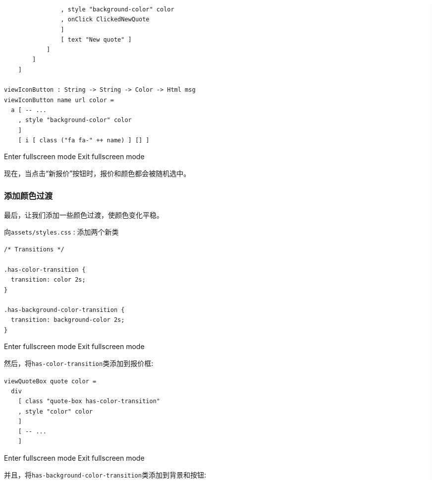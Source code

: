 ```
                , style "background-color" color
                , onClick ClickedNewQuote
                ]
                [ text "New quote" ]
            ]
        ]
    ]

viewIconButton : String -> String -> Color -> Html msg
viewIconButton name url color =
  a [ -- ...
    , style "background-color" color
    ]
    [ i [ class ("fa fa-" ++ name) ] [] ] 
```

Enter fullscreen mode Exit fullscreen mode

现在，当点击“新报价”按钮时，报价和颜色都会被随机选中。

### 添加颜色过渡

最后，让我们添加一些颜色过渡，使颜色变化平稳。

向`assets/styles.css` :
添加两个新类

```
/* Transitions */

.has-color-transition {
  transition: color 2s;
}

.has-background-color-transition {
  transition: background-color 2s;
} 
```

Enter fullscreen mode Exit fullscreen mode

然后，将`has-color-transition`类添加到报价框:

```
viewQuoteBox quote color =
  div
    [ class "quote-box has-color-transition"
    , style "color" color
    ]
    [ -- ...
    ] 
```

Enter fullscreen mode Exit fullscreen mode

并且，将`has-background-color-transition`类添加到背景和按钮:
